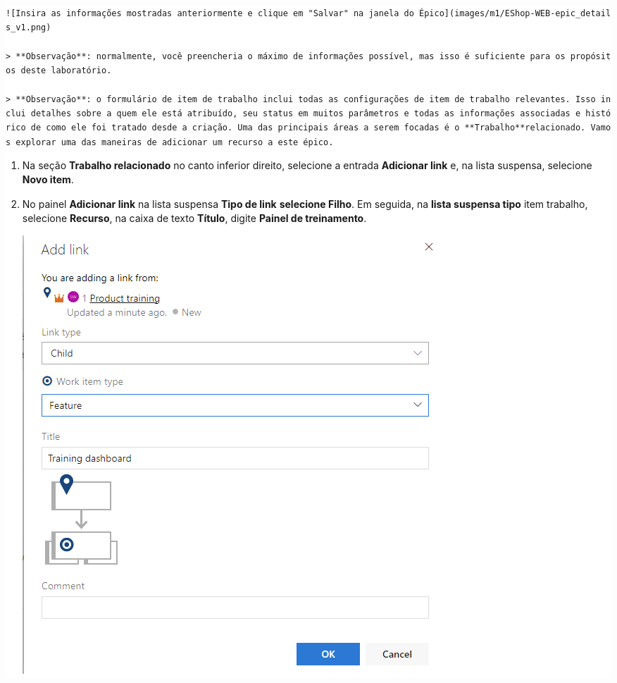     ![Insira as informações mostradas anteriormente e clique em "Salvar" na janela do Épico](images/m1/EShop-WEB-epic_details_v1.png)

    > **Observação**: normalmente, você preencheria o máximo de informações possível, mas isso é suficiente para os propósitos deste laboratório.

    > **Observação**: o formulário de item de trabalho inclui todas as configurações de item de trabalho relevantes. Isso inclui detalhes sobre a quem ele está atribuído, seu status em muitos parâmetros e todas as informações associadas e histórico de como ele foi tratado desde a criação. Uma das principais áreas a serem focadas é o **Trabalho**relacionado. Vamos explorar uma das maneiras de adicionar um recurso a este épico.

1. Na seção **Trabalho relacionado** no canto inferior direito, selecione a entrada **Adicionar link** e, na lista suspensa, selecione **Novo item**.
1. No painel **Adicionar link** na lista suspensa **Tipo de link** **selecione Filho**. Em seguida, na **lista suspensa tipo** item trabalho, selecione **Recurso**, na caixa de texto **Título**, digite **Painel de treinamento**.

    ![Inclua o título "Dashboard de treinamento" e clique em "OK"](images/m1/EShop-WEB-create_child_feature.png)
